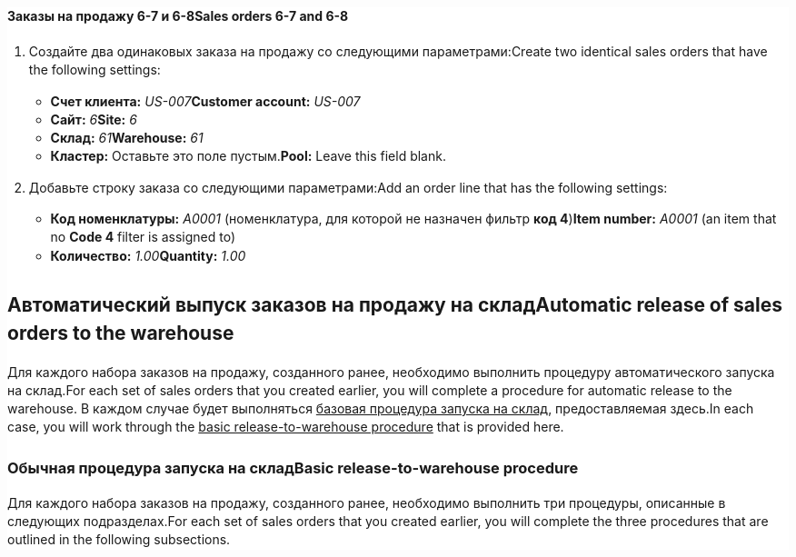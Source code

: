 #### <a name="sales-orders-6-7-and-6-8"></a><span data-ttu-id="34d20-216">Заказы на продажу 6-7 и 6-8</span><span class="sxs-lookup"><span data-stu-id="34d20-216">Sales orders 6-7 and 6-8</span></span>

1. <span data-ttu-id="34d20-217">Создайте два одинаковых заказа на продажу со следующими параметрами:</span><span class="sxs-lookup"><span data-stu-id="34d20-217">Create two identical sales orders that have the following settings:</span></span>

    - <span data-ttu-id="34d20-218">**Счет клиента:** *US-007*</span><span class="sxs-lookup"><span data-stu-id="34d20-218">**Customer account:** *US-007*</span></span>
    - <span data-ttu-id="34d20-219">**Сайт:** *6*</span><span class="sxs-lookup"><span data-stu-id="34d20-219">**Site:** *6*</span></span>
    - <span data-ttu-id="34d20-220">**Склад:** *61*</span><span class="sxs-lookup"><span data-stu-id="34d20-220">**Warehouse:** *61*</span></span>
    - <span data-ttu-id="34d20-221">**Кластер:** Оставьте это поле пустым.</span><span class="sxs-lookup"><span data-stu-id="34d20-221">**Pool:** Leave this field blank.</span></span>

1. <span data-ttu-id="34d20-222">Добавьте строку заказа со следующими параметрами:</span><span class="sxs-lookup"><span data-stu-id="34d20-222">Add an order line that has the following settings:</span></span>

    - <span data-ttu-id="34d20-223">**Код номенклатуры:** *A0001* (номенклатура, для которой не назначен фильтр **код 4**)</span><span class="sxs-lookup"><span data-stu-id="34d20-223">**Item number:** *A0001* (an item that no **Code 4** filter is assigned to)</span></span>
    - <span data-ttu-id="34d20-224">**Количество:** *1.00*</span><span class="sxs-lookup"><span data-stu-id="34d20-224">**Quantity:** *1.00*</span></span>

## <a name="automatic-release-of-sales-orders-to-the-warehouse"></a><span data-ttu-id="34d20-225">Автоматический выпуск заказов на продажу на склад</span><span class="sxs-lookup"><span data-stu-id="34d20-225">Automatic release of sales orders to the warehouse</span></span>

<span data-ttu-id="34d20-226">Для каждого набора заказов на продажу, созданного ранее, необходимо выполнить процедуру автоматического запуска на склад.</span><span class="sxs-lookup"><span data-stu-id="34d20-226">For each set of sales orders that you created earlier, you will complete a procedure for automatic release to the warehouse.</span></span> <span data-ttu-id="34d20-227">В каждом случае будет выполняться [базовая процедура запуска на склад](#release-procedure), предоставляемая здесь.</span><span class="sxs-lookup"><span data-stu-id="34d20-227">In each case, you will work through the [basic release-to-warehouse procedure](#release-procedure) that is provided here.</span></span>

### <a name="basic-release-to-warehouse-procedure"></a><a name="release-procedure"></a><span data-ttu-id="34d20-228">Обычная процедура запуска на склад</span><span class="sxs-lookup"><span data-stu-id="34d20-228">Basic release-to-warehouse procedure</span></span>

<span data-ttu-id="34d20-229">Для каждого набора заказов на продажу, созданного ранее, необходимо выполнить три процедуры, описанные в следующих подразделах.</span><span class="sxs-lookup"><span data-stu-id="34d20-229">For each set of sales orders that you created earlier, you will complete the three procedures that are outlined in the following subsections.</span></span>
